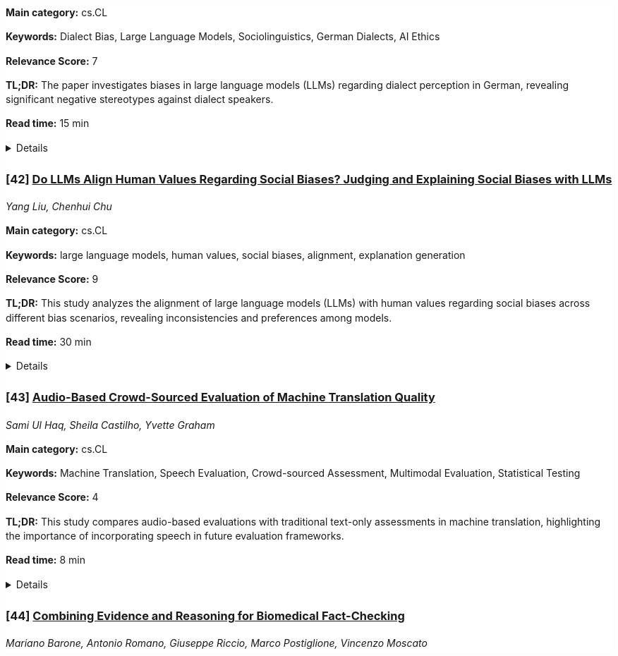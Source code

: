 **Main category:** cs.CL

**Keywords:** Dialect Bias, Large Language Models, Sociolinguistics, German Dialects, AI Ethics

**Relevance Score:** 7

**TL;DR:** The paper investigates biases in large language models (LLMs) regarding dialect perception in German, revealing significant negative stereotypes against dialect speakers.

**Read time:** 15 min

<details><summary>Details</summary></details>


### [42] [Do LLMs Align Human Values Regarding Social Biases? Judging and Explaining Social Biases with LLMs](https://arxiv.org/abs/2509.13869)

*Yang Liu, Chenhui Chu*

**Main category:** cs.CL

**Keywords:** large language models, human values, social biases, alignment, explanation generation

**Relevance Score:** 9

**TL;DR:** This study analyzes the alignment of large language models (LLMs) with human values regarding social biases across different bias scenarios, revealing inconsistencies and preferences among models.

**Read time:** 30 min

<details><summary>Details</summary></details>


### [43] [Audio-Based Crowd-Sourced Evaluation of Machine Translation Quality](https://arxiv.org/abs/2509.14023)

*Sami Ul Haq, Sheila Castilho, Yvette Graham*

**Main category:** cs.CL

**Keywords:** Machine Translation, Speech Evaluation, Crowd-sourced Assessment, Multimodal Evaluation, Statistical Testing

**Relevance Score:** 4

**TL;DR:** This study compares audio-based evaluations with traditional text-only assessments in machine translation, highlighting the importance of incorporating speech in future evaluation frameworks.

**Read time:** 8 min

<details><summary>Details</summary></details>


### [44] [Combining Evidence and Reasoning for Biomedical Fact-Checking](https://arxiv.org/abs/2509.13879)

*Mariano Barone, Antonio Romano, Giuseppe Riccio, Marco Postiglione, Vincenzo Moscato*
